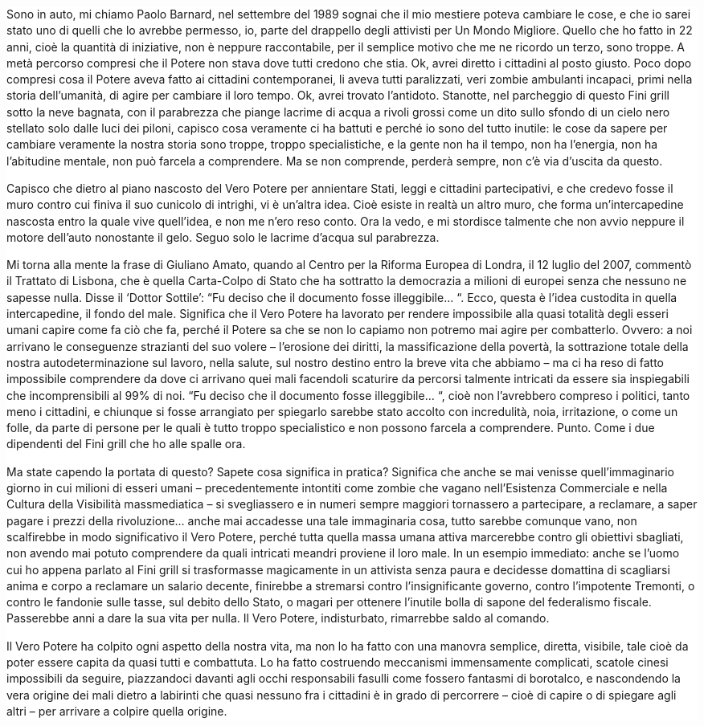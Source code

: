 Sono in auto, mi chiamo Paolo Barnard, nel settembre del 1989 sognai che il mio mestiere poteva cambiare le cose, e che io sarei stato uno di quelli che lo avrebbe permesso, io, parte del drappello degli attivisti per Un Mondo Migliore. Quello che ho fatto in 22 anni, cioè la quantità di iniziative, non è neppure raccontabile, per il semplice motivo che me ne ricordo un terzo, sono troppe. A metà percorso compresi che il Potere non stava dove tutti credono che stia. Ok, avrei diretto i cittadini al posto giusto. Poco dopo compresi cosa il Potere aveva fatto ai cittadini contemporanei, li aveva tutti paralizzati, veri zombie ambulanti incapaci, primi nella storia dell’umanità, di agire per cambiare il loro tempo. Ok, avrei trovato l’antidoto. Stanotte, nel parcheggio di questo Fini grill sotto la neve bagnata, con il parabrezza che piange lacrime di acqua a rivoli grossi come un dito sullo sfondo di un cielo nero stellato solo dalle luci dei piloni, capisco cosa veramente ci ha battuti e perché io sono del tutto inutile: le cose da sapere per cambiare veramente la nostra storia sono troppe, troppo specialistiche, e la gente non ha il tempo, non ha l’energia, non ha l’abitudine mentale, non può farcela a comprendere. Ma se non comprende, perderà sempre, non c’è via d’uscita da questo.

Capisco che dietro al piano nascosto del Vero Potere per annientare Stati, leggi e cittadini partecipativi, e che credevo fosse il muro contro cui finiva il suo cunicolo di intrighi, vi è un’altra idea. Cioè esiste in realtà un altro muro, che forma un’intercapedine nascosta entro la quale vive quell’idea, e non me n’ero reso conto. Ora la vedo, e mi stordisce talmente che non avvio neppure il motore dell’auto nonostante il gelo. Seguo solo le lacrime d’acqua sul parabrezza.

Mi torna alla mente la frase di Giuliano Amato, quando al Centro per la Riforma Europea di Londra, il 12 luglio del 2007, commentò il Trattato di Lisbona, che è quella Carta-Colpo di Stato che ha sottratto la democrazia a milioni di europei senza che nessuno ne sapesse nulla. Disse il ‘Dottor Sottile’: “Fu deciso che il documento fosse illeggibile… “. Ecco, questa è l’idea custodita in quella intercapedine, il fondo del male. Significa che il Vero Potere ha lavorato per rendere impossibile alla quasi totalità degli esseri umani capire come fa ciò che fa, perché il Potere sa che se non lo capiamo non potremo mai agire per combatterlo. Ovvero: a noi arrivano le conseguenze strazianti del suo volere – l’erosione dei diritti, la massificazione della povertà, la sottrazione totale della nostra autodeterminazione sul lavoro, nella salute, sul nostro destino entro la breve vita che abbiamo – ma ci ha reso di fatto impossibile comprendere da dove ci arrivano quei mali facendoli scaturire da percorsi talmente intricati da essere sia inspiegabili che incomprensibili al 99% di noi. “Fu deciso che il documento fosse illeggibile… “, cioè non l’avrebbero compreso i politici, tanto meno i cittadini, e chiunque si fosse arrangiato per spiegarlo sarebbe stato accolto con incredulità, noia, irritazione, o come un folle, da parte di persone per le quali è tutto troppo specialistico e non possono farcela a comprendere. Punto. Come i due dipendenti del Fini grill che ho alle spalle ora.

Ma state capendo la portata di questo? Sapete cosa significa in pratica? Significa che anche se mai venisse quell’immaginario giorno in cui milioni di esseri umani – precedentemente intontiti come zombie che vagano nell’Esistenza Commerciale e nella Cultura della Visibilità massmediatica – si svegliassero e in numeri sempre maggiori tornassero a partecipare, a reclamare, a saper pagare i prezzi della rivoluzione… anche mai accadesse una tale immaginaria cosa, tutto sarebbe comunque vano, non scalfirebbe in modo significativo il Vero Potere, perché tutta quella massa umana attiva marcerebbe contro gli obiettivi sbagliati, non avendo mai potuto comprendere da quali intricati meandri proviene il loro male. In un esempio immediato: anche se l’uomo cui ho appena parlato al Fini grill si trasformasse magicamente in un attivista senza paura e decidesse domattina di scagliarsi anima e corpo a reclamare un salario decente, finirebbe a stremarsi contro l’insignificante governo, contro l’impotente Tremonti, o contro le fandonie sulle tasse, sul debito dello Stato, o magari per ottenere l’inutile bolla di sapone del federalismo fiscale. Passerebbe anni a dare la sua vita per nulla. Il Vero Potere, indisturbato, rimarrebbe saldo al comando.

Il Vero Potere ha colpito ogni aspetto della nostra vita, ma non lo ha fatto con una manovra semplice, diretta, visibile, tale cioè da poter essere capita da quasi tutti e combattuta. Lo ha fatto costruendo meccanismi immensamente complicati, scatole cinesi impossibili da seguire, piazzandoci davanti agli occhi responsabili fasulli come fossero fantasmi di borotalco, e nascondendo la vera origine dei mali dietro a labirinti che quasi nessuno fra i cittadini è in grado di percorrere – cioè di capire o di spiegare agli altri – per arrivare a colpire quella origine.
